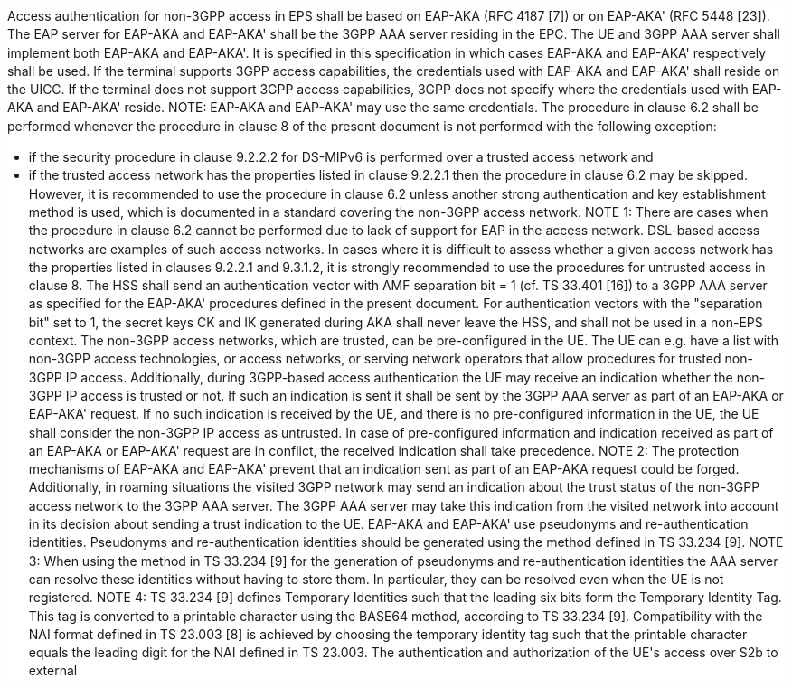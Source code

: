 Access authentication for non-3GPP access in EPS shall be based on EAP-AKA
(RFC 4187 [7]) or on EAP-AKA\' (RFC 5448 [23]). The EAP server for EAP-AKA and
EAP-AKA\' shall be the 3GPP AAA server residing in the EPC.
The UE and 3GPP AAA server shall implement both EAP-AKA and EAP-AKA\'. It is
specified in this specification in which cases EAP-AKA and EAP-AKA\'
respectively shall be used.
If the terminal supports 3GPP access capabilities, the credentials used with
EAP-AKA and EAP-AKA\' shall reside on the UICC.
If the terminal does not support 3GPP access capabilities, 3GPP does not
specify where the credentials used with EAP-AKA and EAP-AKA\' reside.
NOTE: EAP-AKA and EAP-AKA\' may use the same credentials.
The procedure in clause 6.2 shall be performed whenever the procedure in
clause 8 of the present document is not performed with the following
exception:
  * if the security procedure in clause 9.2.2.2 for DS-MIPv6 is performed over a trusted access network and
  * if the trusted access network has the properties listed in clause 9.2.2.1
then the procedure in clause 6.2 may be skipped.
However, it is recommended to use the procedure in clause 6.2 unless another
strong authentication and key establishment method is used, which is
documented in a standard covering the non-3GPP access network.
NOTE 1: There are cases when the procedure in clause 6.2 cannot be performed
due to lack of support for EAP in the access network. DSL-based access
networks are examples of such access networks.
In cases where it is difficult to assess whether a given access network has
the properties listed in clauses 9.2.2.1 and 9.3.1.2, it is strongly
recommended to use the procedures for untrusted access in clause 8.
The HSS shall send an authentication vector with AMF separation bit = 1 (cf.
TS 33.401 [16]) to a 3GPP AAA server as specified for the EAP-AKA\' procedures
defined in the present document. For authentication vectors with the
\"separation bit\" set to 1, the secret keys CK and IK generated during AKA
shall never leave the HSS, and shall not be used in a non-EPS context.
The non-3GPP access networks, which are trusted, can be pre-configured in the
UE. The UE can e.g. have a list with non-3GPP access technologies, or access
networks, or serving network operators that allow procedures for trusted
non-3GPP IP access. Additionally, during 3GPP-based access authentication the
UE may receive an indication whether the non-3GPP IP access is trusted or not.
If such an indication is sent it shall be sent by the 3GPP AAA server as part
of an EAP-AKA or EAP-AKA\' request. If no such indication is received by the
UE, and there is no pre-configured information in the UE, the UE shall
consider the non-3GPP IP access as untrusted. In case of pre-configured
information and indication received as part of an EAP-AKA or EAP-AKA\' request
are in conflict, the received indication shall take precedence.
NOTE 2: The protection mechanisms of EAP-AKA and EAP-AKA\' prevent that an
indication sent as part of an EAP-AKA request could be forged.
Additionally, in roaming situations the visited 3GPP network may send an
indication about the trust status of the non-3GPP access network to the 3GPP
AAA server. The 3GPP AAA server may take this indication from the visited
network into account in its decision about sending a trust indication to the
UE.
EAP-AKA and EAP-AKA' use pseudonyms and re-authentication identities.
Pseudonyms and re-authentication identities should be generated using the
method defined in TS 33.234 [9].
NOTE 3: When using the method in TS 33.234 [9] for the generation of
pseudonyms and re-authentication identities the AAA server can resolve these
identities without having to store them. In particular, they can be resolved
even when the UE is not registered.
NOTE 4: TS 33.234 [9] defines Temporary Identities such that the leading six
bits form the Temporary Identity Tag. This tag is converted to a printable
character using the BASE64 method, according to TS 33.234 [9]. Compatibility
with the NAI format defined in TS 23.003 [8] is achieved by choosing the
temporary identity tag such that the printable character equals the leading
digit for the NAI defined in TS 23.003.
The authentication and authorization of the UE\'s access over S2b to external